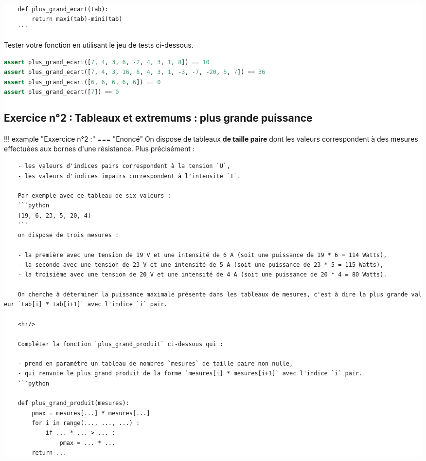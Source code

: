 
        def plus_grand_ecart(tab):
            return maxi(tab)-mini(tab)
        ```

Tester votre fonction en utilisant le jeu de tests ci-dessous.


```python
assert plus_grand_ecart([7, 4, 3, 6, -2, 4, 3, 1, 8]) == 10
assert plus_grand_ecart([7, 4, 3, 16, 8, 4, 3, 1, -3, -7, -20, 5, 7]) == 36
assert plus_grand_ecart([6, 6, 6, 6, 6]) == 0
assert plus_grand_ecart([7]) == 0
```

## Exercice n°2 : Tableaux et extremums : plus grande puissance

!!! example "Exxercice n°2 :"
    === "Enoncé"
        On dispose de tableaux **de taille paire** dont les valeurs correspondent à des mesures effectuées aux bornes d'une résistance. Plus précisément :  

        - les valeurs d'indices pairs correspondent à la tension `U`,
        - les valeurs d'indices impairs correspondent à l'intensité `I`.

        Par exemple avec ce tableau de six valeurs :
        ```python
        [19, 6, 23, 5, 20, 4]
        ```
        on dispose de trois mesures :

        - la première avec une tension de 19 V et une intensité de 6 A (soit une puissance de 19 * 6 = 114 Watts),
        - la seconde avec une tension de 23 V et une intensité de 5 A (soit une puissance de 23 * 5 = 115 Watts),
        - la troisième avec une tension de 20 V et une intensité de 4 A (soit une puissance de 20 * 4 = 80 Watts).

        On cherche à déterminer la puissance maximale présente dans les tableaux de mesures, c'est à dire la plus grande valeur `tab[i] * tab[i+1]` avec l'indice `i` pair.  

        <hr/>

        Compléter la fonction `plus_grand_produit` ci-dessous qui :

        - prend en paramètre un tableau de nombres `mesures` de taille paire non nulle,
        - qui renvoie le plus grand produit de la forme `mesures[i] * mesures[i+1]` avec l'indice `i` pair.
        ```python

        def plus_grand_produit(mesures):
            pmax = mesures[...] * mesures[...]
            for i in range(..., ..., ...) :
                if ... * ... > ... :
                    pmax = ... * ...
            return ...

